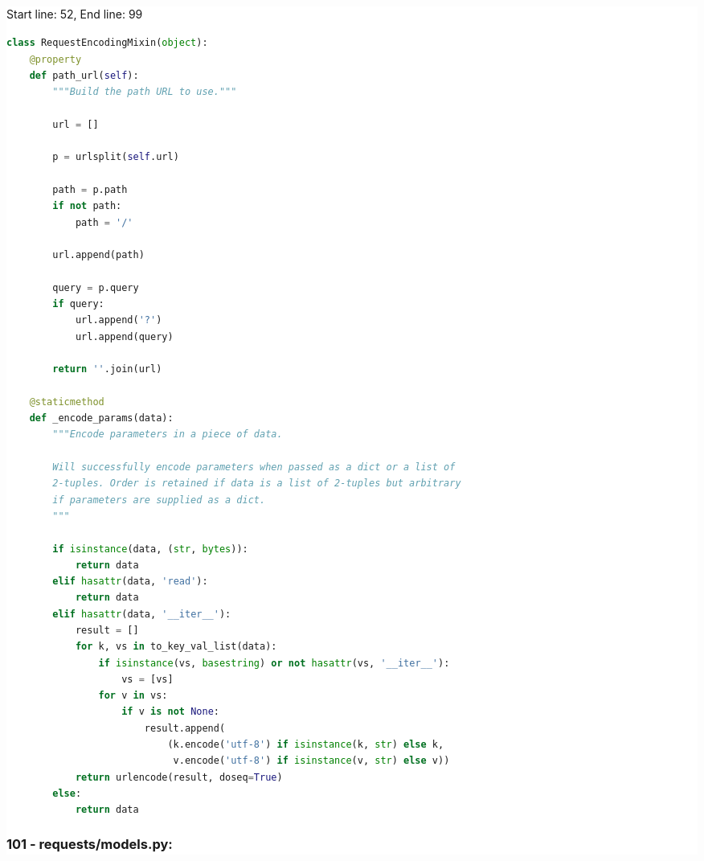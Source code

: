Start line: 52, End line: 99

```python
class RequestEncodingMixin(object):
    @property
    def path_url(self):
        """Build the path URL to use."""

        url = []

        p = urlsplit(self.url)

        path = p.path
        if not path:
            path = '/'

        url.append(path)

        query = p.query
        if query:
            url.append('?')
            url.append(query)

        return ''.join(url)

    @staticmethod
    def _encode_params(data):
        """Encode parameters in a piece of data.

        Will successfully encode parameters when passed as a dict or a list of
        2-tuples. Order is retained if data is a list of 2-tuples but arbitrary
        if parameters are supplied as a dict.
        """

        if isinstance(data, (str, bytes)):
            return data
        elif hasattr(data, 'read'):
            return data
        elif hasattr(data, '__iter__'):
            result = []
            for k, vs in to_key_val_list(data):
                if isinstance(vs, basestring) or not hasattr(vs, '__iter__'):
                    vs = [vs]
                for v in vs:
                    if v is not None:
                        result.append(
                            (k.encode('utf-8') if isinstance(k, str) else k,
                             v.encode('utf-8') if isinstance(v, str) else v))
            return urlencode(result, doseq=True)
        else:
            return data
```
### 101 - requests/models.py:
